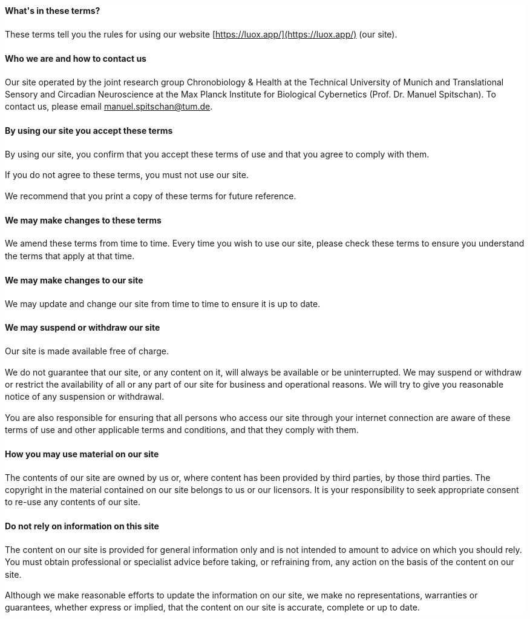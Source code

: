 #### What's in these terms?

These terms tell you the rules for using our website [https://luox.app/](https://luox.app/) (our site).

#### Who we are and how to contact us

Our site operated by the joint research group Chronobiology & Health at the Technical University of Munich and Translational Sensory and Circadian Neuroscience at the Max Planck Institute for Biological Cybernetics (Prof. Dr. Manuel Spitschan). To contact us, please email [manuel.spitschan@tum.de](mailto:manuel.spitschan@tum.de).

#### By using our site you accept these terms

By using our site, you confirm that you accept these terms of use and that you agree to comply with them.

If you do not agree to these terms, you must not use our site.

We recommend that you print a copy of these terms for future reference.

#### We may make changes to these terms

We amend these terms from time to time. Every time you wish to use our site, please check these terms to ensure you understand the terms that apply at that time.

#### We may make changes to our site

We may update and change our site from time to time to ensure it is up to date.

#### We may suspend or withdraw our site

Our site is made available free of charge.

We do not guarantee that our site, or any content on it, will always be available or be uninterrupted. We may suspend or withdraw or restrict the availability of all or any part of our site for business and operational reasons. We will try to give you reasonable notice of any suspension or withdrawal.

You are also responsible for ensuring that all persons who access our site through your internet connection are aware of these terms of use and other applicable terms and conditions, and that they comply with them.

#### How you may use material on our site

The contents of our site are owned by us or, where content has been provided by third parties, by those third parties. The copyright in the material contained on our site belongs to us or our licensors. It is your responsibility to seek appropriate consent to re-use any contents of our site.

#### Do not rely on information on this site

The content on our site is provided for general information only and is not intended to amount to advice on which you should rely. You must obtain professional or specialist advice before taking, or refraining from, any action on the basis of the content on our site.

Although we make reasonable efforts to update the information on our site, we make no representations, warranties or guarantees, whether express or implied, that the content on our site is accurate, complete or up to date.
